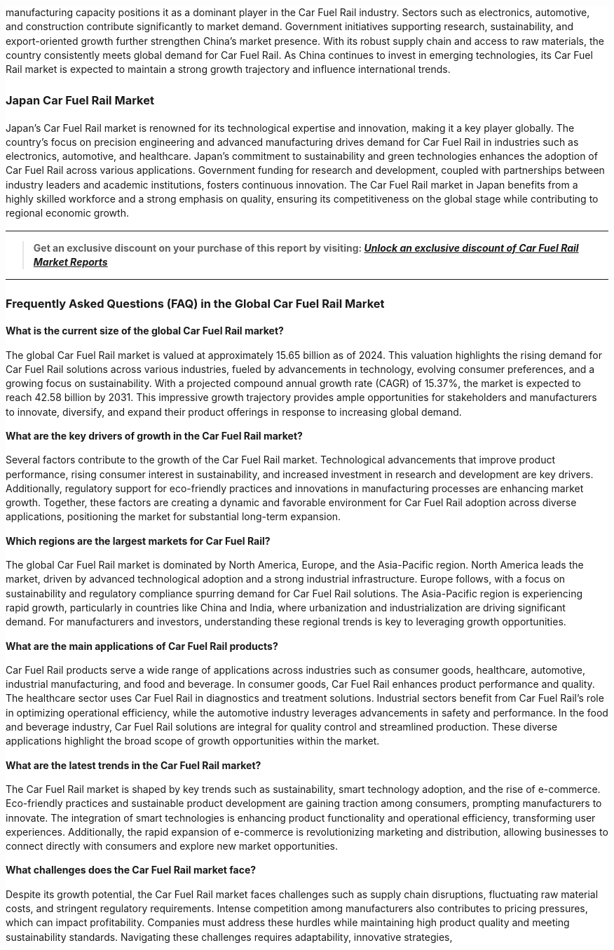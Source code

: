 manufacturing capacity positions it as a dominant player in the Car Fuel Rail industry. Sectors such as electronics, automotive, and construction contribute significantly to market demand. Government initiatives supporting research, sustainability, and export-oriented growth further strengthen China&rsquo;s market presence. With its robust supply chain and access to raw materials, the country consistently meets global demand for Car Fuel Rail. As China continues to invest in emerging technologies, its Car Fuel Rail market is expected to maintain a strong growth trajectory and influence international trends.</p><h3>Japan Car Fuel Rail Market</h3><p>Japan&rsquo;s Car Fuel Rail market is renowned for its technological expertise and innovation, making it a key player globally. The country&rsquo;s focus on precision engineering and advanced manufacturing drives demand for Car Fuel Rail in industries such as electronics, automotive, and healthcare. Japan&rsquo;s commitment to sustainability and green technologies enhances the adoption of Car Fuel Rail across various applications. Government funding for research and development, coupled with partnerships between industry leaders and academic institutions, fosters continuous innovation. The Car Fuel Rail market in Japan benefits from a highly skilled workforce and a strong emphasis on quality, ensuring its competitiveness on the global stage while contributing to regional economic growth.</p><hr /><blockquote><p><strong>Get an exclusive discount on your purchase of this report by visiting: <em><a href="://marketresearchpulse.com/ask-for-discount/115335?utm_source=Github&amp;utm_medium=052">Unlock an exclusive discount of Car Fuel Rail Market Reports</a></em>&nbsp;</strong></p></blockquote><hr /><h3>Frequently Asked Questions (FAQ) in the Global Car Fuel Rail Market</h3><p><strong>What is the current size of the global Car Fuel Rail market?</strong></p><p>The global Car Fuel Rail market is valued at approximately 15.65 billion as of 2024. This valuation highlights the rising demand for Car Fuel Rail solutions across various industries, fueled by advancements in technology, evolving consumer preferences, and a growing focus on sustainability. With a projected compound annual growth rate (CAGR) of 15.37%, the market is expected to reach 42.58 billion by 2031. This impressive growth trajectory provides ample opportunities for stakeholders and manufacturers to innovate, diversify, and expand their product offerings in response to increasing global demand.</p><p><strong>What are the key drivers of growth in the Car Fuel Rail market?</strong></p><p>Several factors contribute to the growth of the Car Fuel Rail market. Technological advancements that improve product performance, rising consumer interest in sustainability, and increased investment in research and development are key drivers. Additionally, regulatory support for eco-friendly practices and innovations in manufacturing processes are enhancing market growth. Together, these factors are creating a dynamic and favorable environment for Car Fuel Rail adoption across diverse applications, positioning the market for substantial long-term expansion.</p><p><strong>Which regions are the largest markets for Car Fuel Rail?</strong></p><p>The global Car Fuel Rail market is dominated by North America, Europe, and the Asia-Pacific region. North America leads the market, driven by advanced technological adoption and a strong industrial infrastructure. Europe follows, with a focus on sustainability and regulatory compliance spurring demand for Car Fuel Rail solutions. The Asia-Pacific region is experiencing rapid growth, particularly in countries like China and India, where urbanization and industrialization are driving significant demand. For manufacturers and investors, understanding these regional trends is key to leveraging growth opportunities.</p><p><strong>What are the main applications of Car Fuel Rail products?</strong></p><p>Car Fuel Rail products serve a wide range of applications across industries such as consumer goods, healthcare, automotive, industrial manufacturing, and food and beverage. In consumer goods, Car Fuel Rail enhances product performance and quality. The healthcare sector uses Car Fuel Rail in diagnostics and treatment solutions. Industrial sectors benefit from Car Fuel Rail&rsquo;s role in optimizing operational efficiency, while the automotive industry leverages advancements in safety and performance. In the food and beverage industry, Car Fuel Rail solutions are integral for quality control and streamlined production. These diverse applications highlight the broad scope of growth opportunities within the market.</p><p><strong>What are the latest trends in the Car Fuel Rail market?</strong></p><p>The Car Fuel Rail market is shaped by key trends such as sustainability, smart technology adoption, and the rise of e-commerce. Eco-friendly practices and sustainable product development are gaining traction among consumers, prompting manufacturers to innovate. The integration of smart technologies is enhancing product functionality and operational efficiency, transforming user experiences. Additionally, the rapid expansion of e-commerce is revolutionizing marketing and distribution, allowing businesses to connect directly with consumers and explore new market opportunities.</p><p><strong>What challenges does the Car Fuel Rail market face?</strong></p><p>Despite its growth potential, the Car Fuel Rail market faces challenges such as supply chain disruptions, fluctuating raw material costs, and stringent regulatory requirements. Intense competition among manufacturers also contributes to pricing pressures, which can impact profitability. Companies must address these hurdles while maintaining high product quality and meeting sustainability standards. Navigating these challenges requires adaptability, innovative strategies,